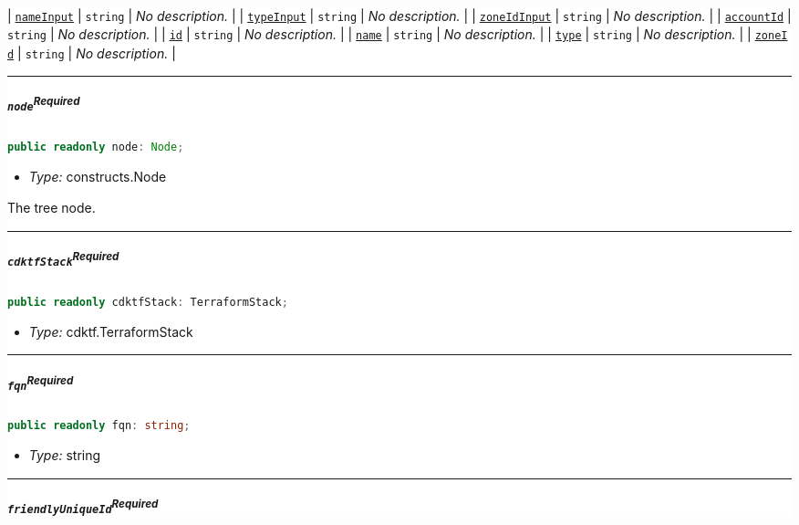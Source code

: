 | <code><a href="#@cdktf/provider-cloudflare.accessIdentityProvider.AccessIdentityProvider.property.nameInput">nameInput</a></code> | <code>string</code> | *No description.* |
| <code><a href="#@cdktf/provider-cloudflare.accessIdentityProvider.AccessIdentityProvider.property.typeInput">typeInput</a></code> | <code>string</code> | *No description.* |
| <code><a href="#@cdktf/provider-cloudflare.accessIdentityProvider.AccessIdentityProvider.property.zoneIdInput">zoneIdInput</a></code> | <code>string</code> | *No description.* |
| <code><a href="#@cdktf/provider-cloudflare.accessIdentityProvider.AccessIdentityProvider.property.accountId">accountId</a></code> | <code>string</code> | *No description.* |
| <code><a href="#@cdktf/provider-cloudflare.accessIdentityProvider.AccessIdentityProvider.property.id">id</a></code> | <code>string</code> | *No description.* |
| <code><a href="#@cdktf/provider-cloudflare.accessIdentityProvider.AccessIdentityProvider.property.name">name</a></code> | <code>string</code> | *No description.* |
| <code><a href="#@cdktf/provider-cloudflare.accessIdentityProvider.AccessIdentityProvider.property.type">type</a></code> | <code>string</code> | *No description.* |
| <code><a href="#@cdktf/provider-cloudflare.accessIdentityProvider.AccessIdentityProvider.property.zoneId">zoneId</a></code> | <code>string</code> | *No description.* |

---

##### `node`<sup>Required</sup> <a name="node" id="@cdktf/provider-cloudflare.accessIdentityProvider.AccessIdentityProvider.property.node"></a>

```typescript
public readonly node: Node;
```

- *Type:* constructs.Node

The tree node.

---

##### `cdktfStack`<sup>Required</sup> <a name="cdktfStack" id="@cdktf/provider-cloudflare.accessIdentityProvider.AccessIdentityProvider.property.cdktfStack"></a>

```typescript
public readonly cdktfStack: TerraformStack;
```

- *Type:* cdktf.TerraformStack

---

##### `fqn`<sup>Required</sup> <a name="fqn" id="@cdktf/provider-cloudflare.accessIdentityProvider.AccessIdentityProvider.property.fqn"></a>

```typescript
public readonly fqn: string;
```

- *Type:* string

---

##### `friendlyUniqueId`<sup>Required</sup> <a name="friendlyUniqueId" id="@cdktf/provider-cloudflare.accessIdentityProvider.AccessIdentityProvider.property.friendlyUniqueId"></a>
